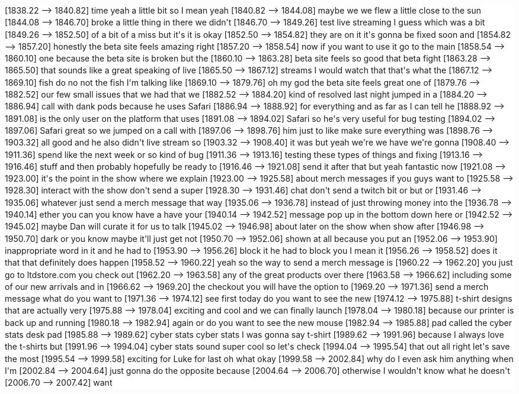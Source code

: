 [1838.22 --> 1840.82]  time yeah a little bit so I mean yeah
[1840.82 --> 1844.08]  maybe we we flew a little close to the sun
[1844.08 --> 1846.70]  broke a little thing in there we didn't
[1846.70 --> 1849.26]  test live streaming I guess which was a bit
[1849.26 --> 1852.50]  of a bit of a miss but it's it is okay
[1852.50 --> 1854.82]  they are on it it's gonna be fixed soon and
[1854.82 --> 1857.20]  honestly the beta site feels amazing right
[1857.20 --> 1858.54]  now if you want to use it go to the main
[1858.54 --> 1860.10]  one because the beta site is broken but the
[1860.10 --> 1863.28]  beta site feels so good that beta fight
[1863.28 --> 1865.50]  that sounds like a great speaking of live
[1865.50 --> 1867.12]  streams I would watch that that's what the
[1867.12 --> 1869.10]  fish do no not the fish I'm talking like
[1869.10 --> 1879.76]  oh my god the beta site feels great one of
[1879.76 --> 1882.52]  our few small issues that we had that we
[1882.52 --> 1884.20]  kind of resolved last night jumped in a
[1884.20 --> 1886.94]  call with dank pods because he uses Safari
[1886.94 --> 1888.92]  for everything and as far as I can tell he
[1888.92 --> 1891.08]  is the only user on the platform that uses
[1891.08 --> 1894.02]  Safari so he's very useful for bug testing
[1894.02 --> 1897.06]  Safari great so we jumped on a call with
[1897.06 --> 1898.76]  him just to like make sure everything was
[1898.76 --> 1903.32]  all good and he also didn't live stream so
[1903.32 --> 1908.40]  it was but yeah we're we have we're gonna
[1908.40 --> 1911.36]  spend like the next week or so kind of bug
[1911.36 --> 1913.16]  testing these types of things and fixing
[1913.16 --> 1916.46]  stuff and then probably hopefully be ready to
[1916.46 --> 1921.08]  send it after that but yeah fantastic now
[1921.08 --> 1923.00]  it's the point in the show where we explain
[1923.00 --> 1925.58]  about merch messages if you guys want to
[1925.58 --> 1928.30]  interact with the show don't send a super
[1928.30 --> 1931.46]  chat don't send a twitch bit or but or
[1931.46 --> 1935.06]  whatever just send a merch message that way
[1935.06 --> 1936.78]  instead of just throwing money into the
[1936.78 --> 1940.14]  ether you can you know have a have your
[1940.14 --> 1942.52]  message pop up in the bottom down here or
[1942.52 --> 1945.02]  maybe Dan will curate it for us to talk
[1945.02 --> 1946.98]  about later on the show when show after
[1946.98 --> 1950.70]  dark or you know maybe it'll just get not
[1950.70 --> 1952.06]  shown at all because you put an
[1952.06 --> 1953.90]  inappropriate word in it and he had to
[1953.90 --> 1956.26]  block it he had to block you I mean it
[1956.26 --> 1958.52]  does it that that definitely does happen
[1958.52 --> 1960.22]  yeah so the way to send a merch message is
[1960.22 --> 1962.20]  you just go to ltdstore.com you check out
[1962.20 --> 1963.58]  any of the great products over there
[1963.58 --> 1966.62]  including some of our new arrivals and in
[1966.62 --> 1969.20]  the checkout you will have the option to
[1969.20 --> 1971.36]  send a merch message what do you want to
[1971.36 --> 1974.12]  see first today do you want to see the new
[1974.12 --> 1975.88]  t-shirt designs that are actually very
[1975.88 --> 1978.04]  exciting and cool and we can finally launch
[1978.04 --> 1980.18]  because our printer is back up and running
[1980.18 --> 1982.94]  again or do you want to see the new mouse
[1982.94 --> 1985.88]  pad called the cyber stats desk pad
[1985.88 --> 1989.62]  cyber stats cyber stats I was gonna say t-shirt
[1989.62 --> 1991.96]  because I always love the t-shirts but
[1991.96 --> 1994.04]  cyber stats sound super cool so let's check
[1994.04 --> 1995.54]  that out all right let's save the most
[1995.54 --> 1999.58]  exciting for Luke for last oh what okay
[1999.58 --> 2002.84]  why do I even ask him anything when I'm
[2002.84 --> 2004.64]  just gonna do the opposite because
[2004.64 --> 2006.70]  otherwise I wouldn't know what he doesn't
[2006.70 --> 2007.42]  want